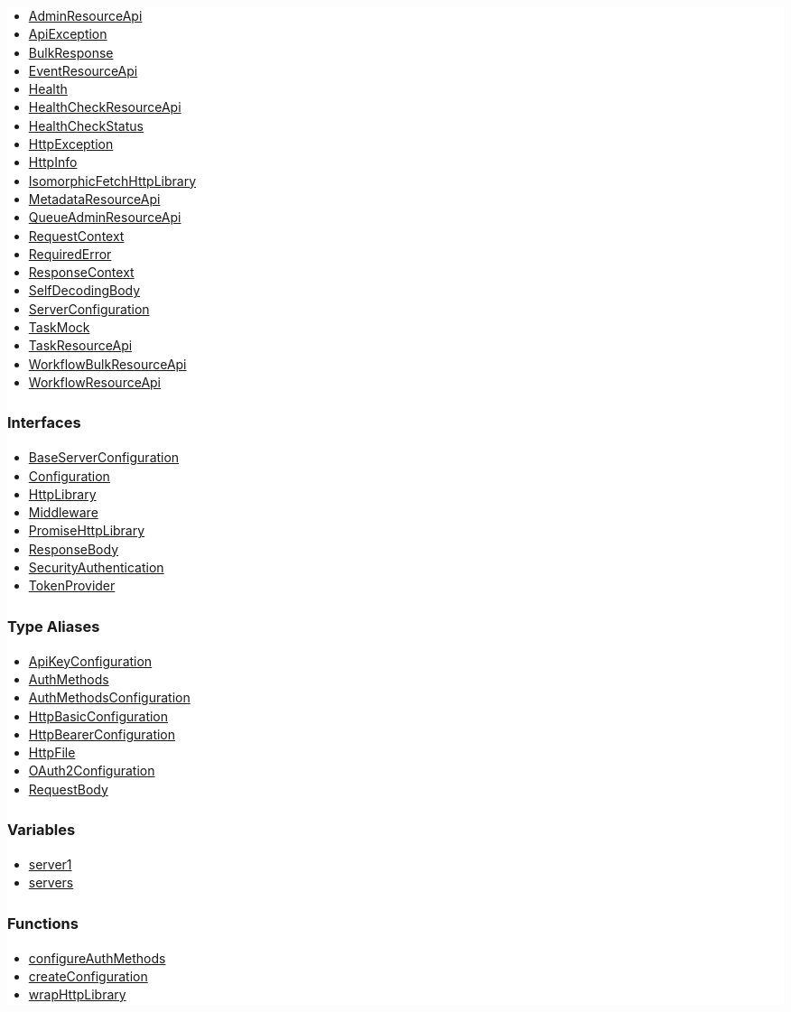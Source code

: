 - [AdminResourceApi](../classes/openapi_api.AdminResourceApi.md)
- [ApiException](../classes/openapi_api.ApiException.md)
- [BulkResponse](../classes/openapi_api.BulkResponse.md)
- [EventResourceApi](../classes/openapi_api.EventResourceApi.md)
- [Health](../classes/openapi_api.Health.md)
- [HealthCheckResourceApi](../classes/openapi_api.HealthCheckResourceApi.md)
- [HealthCheckStatus](../classes/openapi_api.HealthCheckStatus.md)
- [HttpException](../classes/openapi_api.HttpException.md)
- [HttpInfo](../classes/openapi_api.HttpInfo.md)
- [IsomorphicFetchHttpLibrary](../classes/openapi_api.IsomorphicFetchHttpLibrary.md)
- [MetadataResourceApi](../classes/openapi_api.MetadataResourceApi.md)
- [QueueAdminResourceApi](../classes/openapi_api.QueueAdminResourceApi.md)
- [RequestContext](../classes/openapi_api.RequestContext.md)
- [RequiredError](../classes/openapi_api.RequiredError.md)
- [ResponseContext](../classes/openapi_api.ResponseContext.md)
- [SelfDecodingBody](../classes/openapi_api.SelfDecodingBody.md)
- [ServerConfiguration](../classes/openapi_api.ServerConfiguration.md)
- [TaskMock](../classes/openapi_api.TaskMock.md)
- [TaskResourceApi](../classes/openapi_api.TaskResourceApi.md)
- [WorkflowBulkResourceApi](../classes/openapi_api.WorkflowBulkResourceApi.md)
- [WorkflowResourceApi](../classes/openapi_api.WorkflowResourceApi.md)

### Interfaces

- [BaseServerConfiguration](../interfaces/openapi_api.BaseServerConfiguration.md)
- [Configuration](../interfaces/openapi_api.Configuration.md)
- [HttpLibrary](../interfaces/openapi_api.HttpLibrary.md)
- [Middleware](../interfaces/openapi_api.Middleware.md)
- [PromiseHttpLibrary](../interfaces/openapi_api.PromiseHttpLibrary.md)
- [ResponseBody](../interfaces/openapi_api.ResponseBody.md)
- [SecurityAuthentication](../interfaces/openapi_api.SecurityAuthentication.md)
- [TokenProvider](../interfaces/openapi_api.TokenProvider.md)

### Type Aliases

- [ApiKeyConfiguration](openapi_api.md#apikeyconfiguration)
- [AuthMethods](openapi_api.md#authmethods)
- [AuthMethodsConfiguration](openapi_api.md#authmethodsconfiguration)
- [HttpBasicConfiguration](openapi_api.md#httpbasicconfiguration)
- [HttpBearerConfiguration](openapi_api.md#httpbearerconfiguration)
- [HttpFile](openapi_api.md#httpfile)
- [OAuth2Configuration](openapi_api.md#oauth2configuration)
- [RequestBody](openapi_api.md#requestbody)

### Variables

- [server1](openapi_api.md#server1)
- [servers](openapi_api.md#servers)

### Functions

- [configureAuthMethods](openapi_api.md#configureauthmethods)
- [createConfiguration](openapi_api.md#createconfiguration)
- [wrapHttpLibrary](openapi_api.md#wraphttplibrary)
